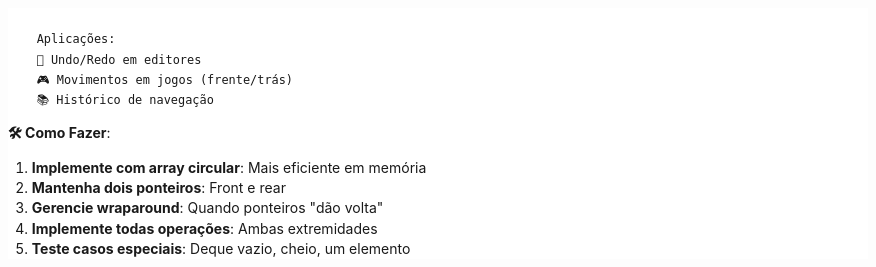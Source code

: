 ```
    
    Aplicações:
    🔄 Undo/Redo em editores
    🎮 Movimentos em jogos (frente/trás)
    📚 Histórico de navegação
```

**🛠️ Como Fazer**:
1. **Implemente com array circular**: Mais eficiente em memória
2. **Mantenha dois ponteiros**: Front e rear
3. **Gerencie wraparound**: Quando ponteiros "dão volta"
4. **Implemente todas operações**: Ambas extremidades
5. **Teste casos especiais**: Deque vazio, cheio, um elemento
